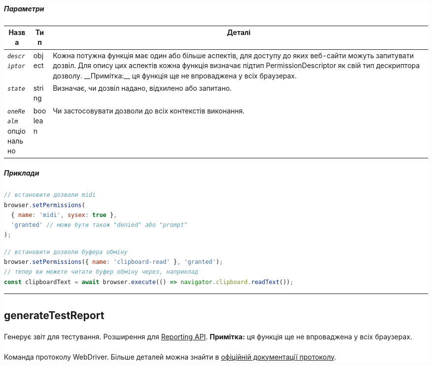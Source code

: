 
##### Параметри

<table>
  <thead>
    <tr>
      <th>Назва</th><th>Тип</th><th>Деталі</th>
    </tr>
  </thead>
  <tbody>
    <tr>
      <td><code><var>descriptor</var></code></td>
      <td>object</td>
      <td>Кожна потужна функція має один або більше аспектів, для доступу до яких веб-сайти можуть запитувати дозвіл. Для опису цих аспектів кожна функція визначає підтип PermissionDescriptor як свій тип дескриптора дозволу. __Примітка:__ ця функція ще не впроваджена у всіх браузерах.</td>
    </tr>
    <tr>
      <td><code><var>state</var></code></td>
      <td>string</td>
      <td>Визначає, чи дозвіл надано, відхилено або запитано.</td>
    </tr>
    <tr>
      <td><code><var>oneRealm</var></code><br /><span className="label labelWarning">опціонально</span></td>
      <td>boolean</td>
      <td>Чи застосовувати дозволи до всіх контекстів виконання.</td>
    </tr>
  </tbody>
</table>

##### Приклади


```js
// встановити дозволи midi
browser.setPermissions(
  { name: 'midi', sysex: true },
  'granted' // може бути також "denied" або "prompt"
);
```


```js
// встановити дозволи буфера обміну
browser.setPermissions({ name: 'clipboard-read' }, 'granted');
// тепер ви можете читати буфер обміну через, наприклад
const clipboardText = await browser.execute(() => navigator.clipboard.readText());
```



---

## generateTestReport
Генерує звіт для тестування. Розширення для [Reporting API](https://developers.google.com/web/updates/2018/09/reportingapi). __Примітка:__ ця функція ще не впроваджена у всіх браузерах.<br /><br />Команда протоколу WebDriver. Більше деталей можна знайти в [офіційній документації протоколу](https://w3c.github.io/reporting/#automation).
